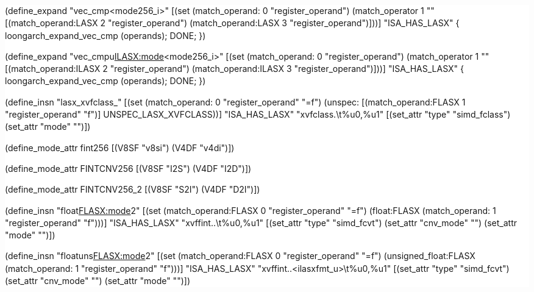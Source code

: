 (define_expand "vec_cmp<mode><mode256_i>"
  [(set (match_operand:<VIMODE256> 0 "register_operand")
	(match_operator 1 ""
	  [(match_operand:LASX 2 "register_operand")
	   (match_operand:LASX 3 "register_operand")]))]
  "ISA_HAS_LASX"
{
  loongarch_expand_vec_cmp (operands);
  DONE;
})

(define_expand "vec_cmpu<ILASX:mode><mode256_i>"
  [(set (match_operand:<VIMODE256> 0 "register_operand")
	(match_operator 1 ""
	  [(match_operand:ILASX 2 "register_operand")
	   (match_operand:ILASX 3 "register_operand")]))]
  "ISA_HAS_LASX"
{
  loongarch_expand_vec_cmp (operands);
  DONE;
})

(define_insn "lasx_xvfclass_<flasxfmt>"
  [(set (match_operand:<VIMODE256> 0 "register_operand" "=f")
	(unspec:<VIMODE256> [(match_operand:FLASX 1 "register_operand" "f")]
			    UNSPEC_LASX_XVFCLASS))]
  "ISA_HAS_LASX"
  "xvfclass.<flasxfmt>\t%u0,%u1"
  [(set_attr "type" "simd_fclass")
   (set_attr "mode" "<MODE>")])

(define_mode_attr fint256
  [(V8SF "v8si")
   (V4DF "v4di")])

(define_mode_attr FINTCNV256
  [(V8SF "I2S")
   (V4DF "I2D")])

(define_mode_attr FINTCNV256_2
  [(V8SF "S2I")
   (V4DF "D2I")])

(define_insn "float<fint256><FLASX:mode>2"
  [(set (match_operand:FLASX 0 "register_operand" "=f")
	(float:FLASX (match_operand:<VIMODE256> 1 "register_operand" "f")))]
  "ISA_HAS_LASX"
  "xvffint.<flasxfmt>.<ilasxfmt>\t%u0,%u1"
  [(set_attr "type" "simd_fcvt")
   (set_attr "cnv_mode" "<FINTCNV256>")
   (set_attr "mode" "<MODE>")])

(define_insn "floatuns<fint256><FLASX:mode>2"
  [(set (match_operand:FLASX 0 "register_operand" "=f")
	(unsigned_float:FLASX
	  (match_operand:<VIMODE256> 1 "register_operand" "f")))]
  "ISA_HAS_LASX"
  "xvffint.<flasxfmt>.<ilasxfmt_u>\t%u0,%u1"
  [(set_attr "type" "simd_fcvt")
   (set_attr "cnv_mode" "<FINTCNV256>")
   (set_attr "mode" "<MODE>")])
